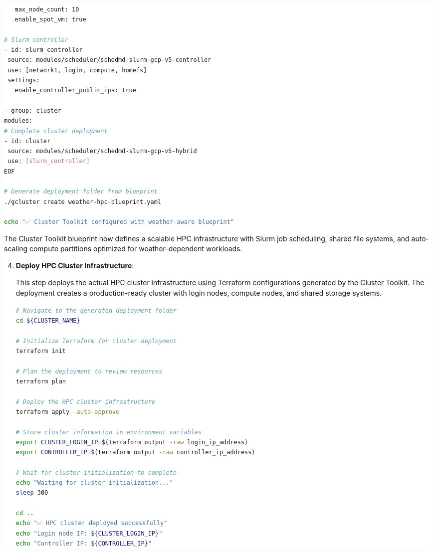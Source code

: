    ```bash
      max_node_count: 10
      enable_spot_vm: true
      
  # Slurm controller
  - id: slurm_controller
    source: modules/scheduler/schedmd-slurm-gcp-v5-controller
    use: [network1, login, compute, homefs]
    settings:
      enable_controller_public_ips: true
      
- group: cluster
  modules:
  # Complete cluster deployment
  - id: cluster
    source: modules/scheduler/schedmd-slurm-gcp-v5-hybrid
    use: [slurm_controller]
EOF
   
   # Generate deployment folder from blueprint
   ./gcluster create weather-hpc-blueprint.yaml
   
   echo "✅ Cluster Toolkit configured with weather-aware blueprint"
   ```

   The Cluster Toolkit blueprint now defines a scalable HPC infrastructure with Slurm job scheduling, shared file systems, and auto-scaling compute partitions optimized for weather-dependent workloads.

4. **Deploy HPC Cluster Infrastructure**:

   This step deploys the actual HPC cluster infrastructure using Terraform configurations generated by the Cluster Toolkit. The deployment creates a production-ready cluster with login nodes, compute nodes, and shared storage systems.

   ```bash
   # Navigate to the generated deployment folder
   cd ${CLUSTER_NAME}
   
   # Initialize Terraform for cluster deployment
   terraform init
   
   # Plan the deployment to review resources
   terraform plan
   
   # Deploy the HPC cluster infrastructure
   terraform apply -auto-approve
   
   # Store cluster information in environment variables
   export CLUSTER_LOGIN_IP=$(terraform output -raw login_ip_address)
   export CONTROLLER_IP=$(terraform output -raw controller_ip_address)
   
   # Wait for cluster initialization to complete
   echo "Waiting for cluster initialization..."
   sleep 300
   
   cd ..
   echo "✅ HPC cluster deployed successfully"
   echo "Login node IP: ${CLUSTER_LOGIN_IP}"
   echo "Controller IP: ${CONTROLLER_IP}"
   ```
